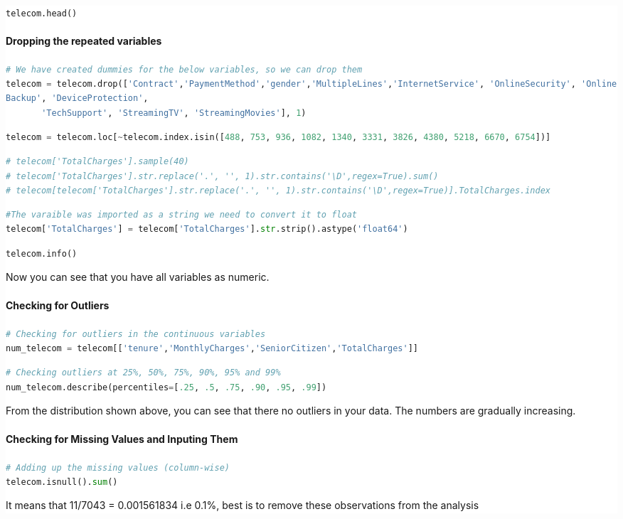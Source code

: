 ```python
telecom.head()
```

#### Dropping the repeated variables

```python
# We have created dummies for the below variables, so we can drop them
telecom = telecom.drop(['Contract','PaymentMethod','gender','MultipleLines','InternetService', 'OnlineSecurity', 'OnlineBackup', 'DeviceProtection',
       'TechSupport', 'StreamingTV', 'StreamingMovies'], 1)
```

```python
telecom = telecom.loc[~telecom.index.isin([488, 753, 936, 1082, 1340, 3331, 3826, 4380, 5218, 6670, 6754])]
```

```python
# telecom['TotalCharges'].sample(40)
# telecom['TotalCharges'].str.replace('.', '', 1).str.contains('\D',regex=True).sum()
# telecom[telecom['TotalCharges'].str.replace('.', '', 1).str.contains('\D',regex=True)].TotalCharges.index
```

```python
#The varaible was imported as a string we need to convert it to float
telecom['TotalCharges'] = telecom['TotalCharges'].str.strip().astype('float64')
```

```python
telecom.info()
```

Now you can see that you have all variables as numeric.


#### Checking for Outliers

```python
# Checking for outliers in the continuous variables
num_telecom = telecom[['tenure','MonthlyCharges','SeniorCitizen','TotalCharges']]
```

```python
# Checking outliers at 25%, 50%, 75%, 90%, 95% and 99%
num_telecom.describe(percentiles=[.25, .5, .75, .90, .95, .99])
```

From the distribution shown above, you can see that there no outliers in your data. The numbers are gradually increasing.


#### Checking for Missing Values and Inputing Them

```python
# Adding up the missing values (column-wise)
telecom.isnull().sum()
```

It means that 11/7043 = 0.001561834 i.e 0.1%, best is to remove these observations from the analysis

